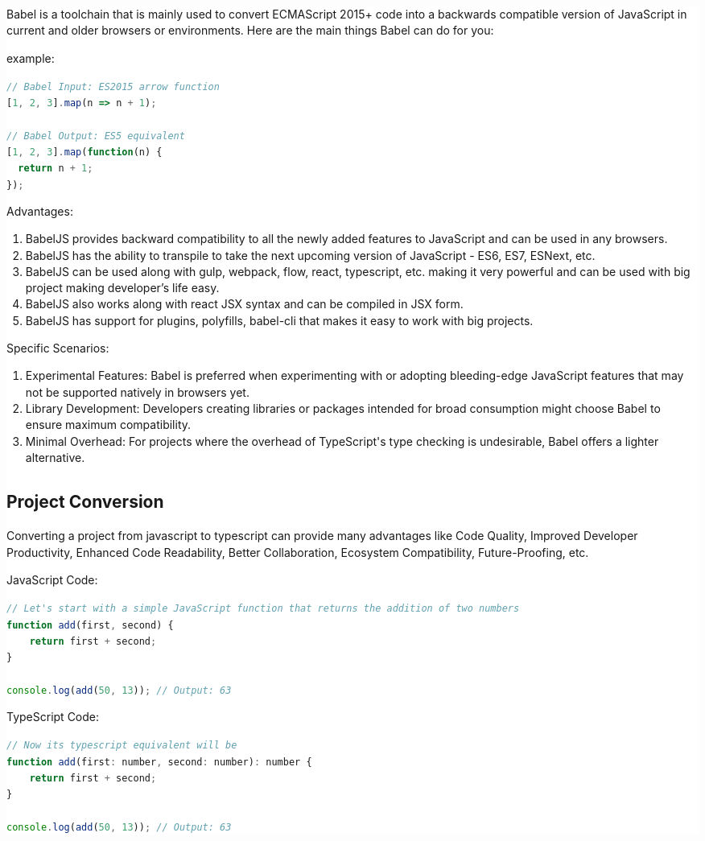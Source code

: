 Babel is a toolchain that is mainly used to convert ECMAScript 2015+ code into a backwards compatible version of JavaScript in current and older browsers or environments. Here are the main things Babel can do for you:

example:

```javascript
// Babel Input: ES2015 arrow function
[1, 2, 3].map(n => n + 1);

// Babel Output: ES5 equivalent
[1, 2, 3].map(function(n) {
  return n + 1;
});
```
Advantages:
1. BabelJS provides backward compatibility to all the newly added features to JavaScript and can be used in any browsers.
2. BabelJS has the ability to transpile to take the next upcoming version of JavaScript - ES6, ES7, ESNext, etc.
3. BabelJS can be used along with gulp, webpack, flow, react, typescript, etc. making it very powerful and can be used with big project making developer’s life easy.
4. BabelJS also works along with react JSX syntax and can be compiled in JSX form.
5. BabelJS has support for plugins, polyfills, babel-cli that makes it easy to work with big projects.

Specific Scenarios:
1. Experimental Features: Babel is preferred when experimenting with or adopting bleeding-edge JavaScript features that may not be supported natively in browsers yet.
2. Library Development: Developers creating libraries or packages intended for broad consumption might choose Babel to ensure maximum compatibility.
3. Minimal Overhead: For projects where the overhead of TypeScript's type checking is undesirable, Babel offers a lighter alternative.

  
## Project Conversion

Converting a project from javascript to typescript can provide many advantages like Code Quality, Improved Developer Productivity, Enhanced Code Readability, Better Collaboration, Ecosystem Compatibility, Future-Proofing, etc.

JavaScript Code:

```javascript
// Let's start with a simple JavaScript function that returns the addition of two numbers
function add(first, second) {
    return first + second;
}

console.log(add(50, 13)); // Output: 63
```
TypeScript Code:
```javascript
// Now its typescript equivalent will be
function add(first: number, second: number): number {
    return first + second;
}

console.log(add(50, 13)); // Output: 63
```
